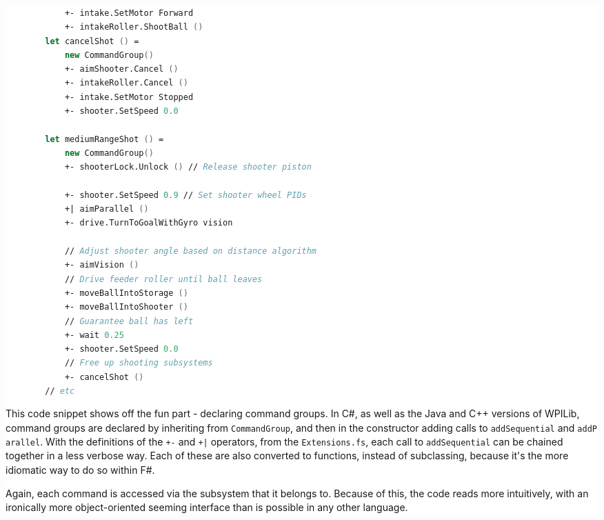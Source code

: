 ```fsharp
            +- intake.SetMotor Forward
            +- intakeRoller.ShootBall ()
        let cancelShot () =
            new CommandGroup()
            +- aimShooter.Cancel ()
            +- intakeRoller.Cancel ()
            +- intake.SetMotor Stopped
            +- shooter.SetSpeed 0.0

        let mediumRangeShot () =
            new CommandGroup()
            +- shooterLock.Unlock () // Release shooter piston

            +- shooter.SetSpeed 0.9 // Set shooter wheel PIDs
            +| aimParallel ()
            +- drive.TurnToGoalWithGyro vision

            // Adjust shooter angle based on distance algorithm
            +- aimVision ()
            // Drive feeder roller until ball leaves
            +- moveBallIntoStorage ()
            +- moveBallIntoShooter ()
            // Guarantee ball has left
            +- wait 0.25
            +- shooter.SetSpeed 0.0
            // Free up shooting subsystems
            +- cancelShot ()
		// etc
```

This code snippet shows off the fun part - declaring command groups.
In C#, as well as the Java and C++ versions of WPILib, command groups are declared by inheriting from `CommandGroup`, and then in the constructor adding calls to `addSequential` and `addParallel`.
With the definitions of the `+-` and `+|` operators, from the `Extensions.fs`, each call to `addSequential` can be chained together in a less verbose way.
Each of these are also converted to functions, instead of subclassing, because it's the more idiomatic way to do so within F#.

Again, each command is accessed via the subsystem that it belongs to.
Because of this, the code reads more intuitively, with an ironically more object-oriented seeming interface than is possible in any other language.

